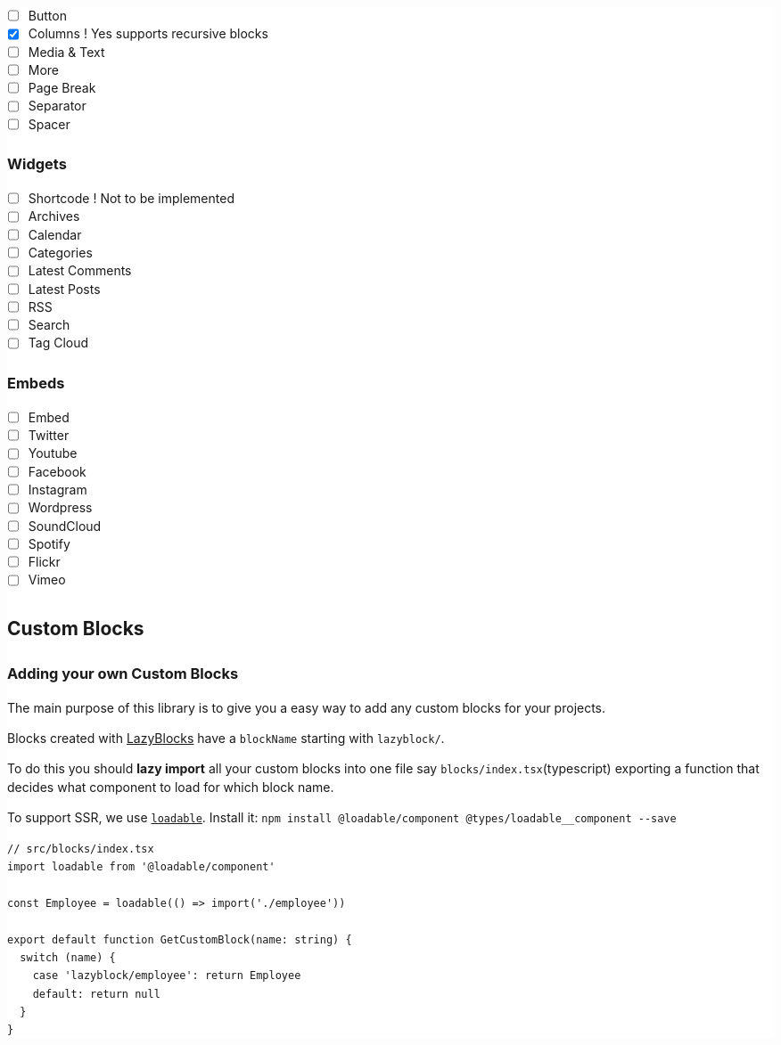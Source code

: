 - [ ] Button
- [x] Columns ! Yes supports recursive blocks
- [ ] Media & Text
- [ ] More
- [ ] Page Break
- [ ] Separator
- [ ] Spacer

### Widgets

- [ ] Shortcode ! Not to be implemented
- [ ] Archives
- [ ] Calendar
- [ ] Categories
- [ ] Latest Comments
- [ ] Latest Posts
- [ ] RSS
- [ ] Search
- [ ] Tag Cloud

### Embeds

- [ ] Embed
- [ ] Twitter
- [ ] Youtube
- [ ] Facebook
- [ ] Instagram
- [ ] Wordpress
- [ ] SoundCloud
- [ ] Spotify
- [ ] Flickr
- [ ] Vimeo

## Custom Blocks

### Adding your own Custom Blocks

The main purpose of this library is to give you a easy way to add any custom blocks for your projects.

Blocks created with [LazyBlocks](https://wordpress.org/plugins/lazy-blocks/) have a `blockName` starting with `lazyblock/`.

To do this you should **lazy import** all your custom blocks into one file say `blocks/index.tsx`(typescript) exporting a function that decides what component to load for which block name.

To support SSR, we use [`loadable`](https://www.smooth-code.com/open-source/loadable-components/docs/getting-started/). Install it: `npm install @loadable/component @types/loadable__component --save`

```
// src/blocks/index.tsx
import loadable from '@loadable/component'

const Employee = loadable(() => import('./employee'))

export default function GetCustomBlock(name: string) {
  switch (name) {
    case 'lazyblock/employee': return Employee
    default: return null
  }
}
```
